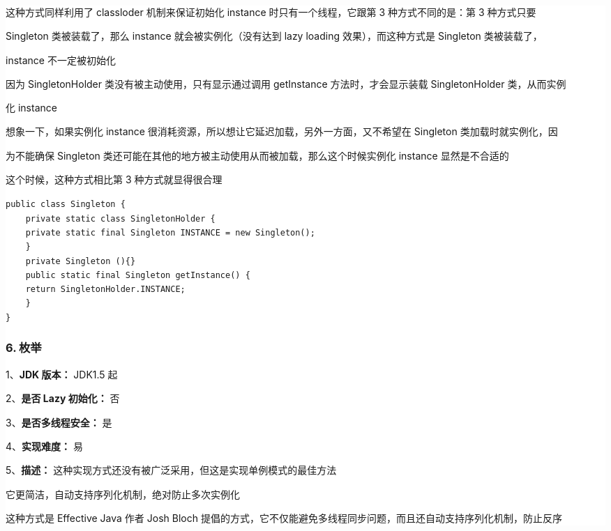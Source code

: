 这种方式同样利用了 classloder 机制来保证初始化 instance 时只有一个线程，它跟第 3 种方式不同的是：第 3 种方式只要 



Singleton 类被装载了，那么 instance 就会被实例化（没有达到 lazy loading 效果），而这种方式是 Singleton 类被装载了，


instance 不一定被初始化



因为 SingletonHolder 类没有被主动使用，只有显示通过调用 getInstance 方法时，才会显示装载 SingletonHolder 类，从而实例



化 instance



想象一下，如果实例化 instance 很消耗资源，所以想让它延迟加载，另外一方面，又不希望在 Singleton 类加载时就实例化，因



为不能确保 Singleton 类还可能在其他的地方被主动使用从而被加载，那么这个时候实例化 instance 显然是不合适的



这个时候，这种方式相比第 3 种方式就显得很合理

```
public class Singleton {  
    private static class SingletonHolder {  
    private static final Singleton INSTANCE = new Singleton();  
    }  
    private Singleton (){}  
    public static final Singleton getInstance() {  
    return SingletonHolder.INSTANCE;  
    }  
}
```

### 6. 枚举



1、**JDK 版本：** JDK1.5 起



2、**是否 Lazy 初始化：** 否



3、**是否多线程安全：** 是



4、**实现难度：** 易



5、**描述：** 这种实现方式还没有被广泛采用，但这是实现单例模式的最佳方法



它更简洁，自动支持序列化机制，绝对防止多次实例化



这种方式是 Effective Java 作者 Josh Bloch 提倡的方式，它不仅能避免多线程同步问题，而且还自动支持序列化机制，防止反序
